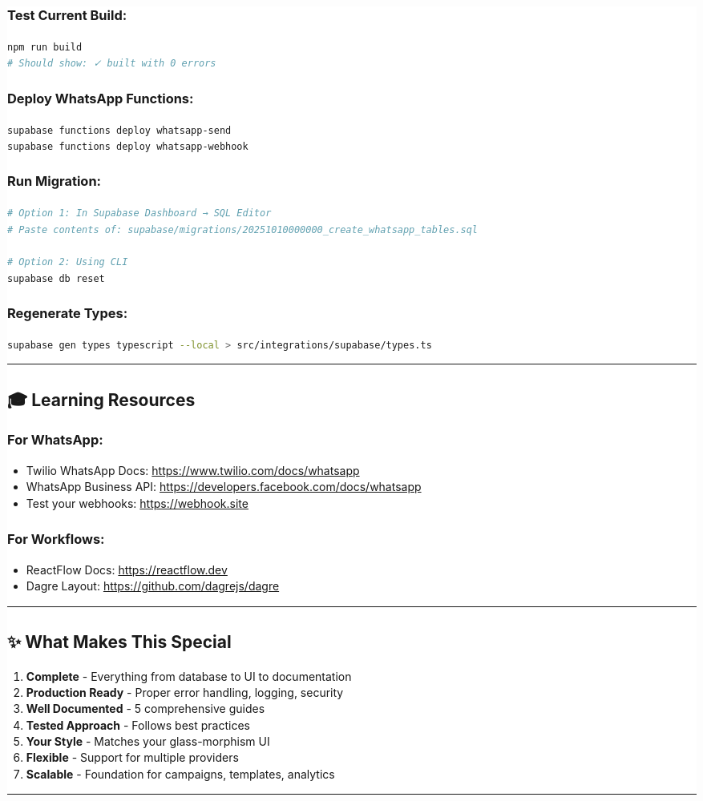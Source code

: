 ### Test Current Build:
```bash
npm run build
# Should show: ✓ built with 0 errors
```

### Deploy WhatsApp Functions:
```bash
supabase functions deploy whatsapp-send
supabase functions deploy whatsapp-webhook
```

### Run Migration:
```bash
# Option 1: In Supabase Dashboard → SQL Editor
# Paste contents of: supabase/migrations/20251010000000_create_whatsapp_tables.sql

# Option 2: Using CLI
supabase db reset
```

### Regenerate Types:
```bash
supabase gen types typescript --local > src/integrations/supabase/types.ts
```

---

## 🎓 Learning Resources

### For WhatsApp:
- Twilio WhatsApp Docs: https://www.twilio.com/docs/whatsapp
- WhatsApp Business API: https://developers.facebook.com/docs/whatsapp
- Test your webhooks: https://webhook.site

### For Workflows:
- ReactFlow Docs: https://reactflow.dev
- Dagre Layout: https://github.com/dagrejs/dagre

---

## ✨ What Makes This Special

1. **Complete** - Everything from database to UI to documentation
2. **Production Ready** - Proper error handling, logging, security
3. **Well Documented** - 5 comprehensive guides
4. **Tested Approach** - Follows best practices
5. **Your Style** - Matches your glass-morphism UI
6. **Flexible** - Support for multiple providers
7. **Scalable** - Foundation for campaigns, templates, analytics

---